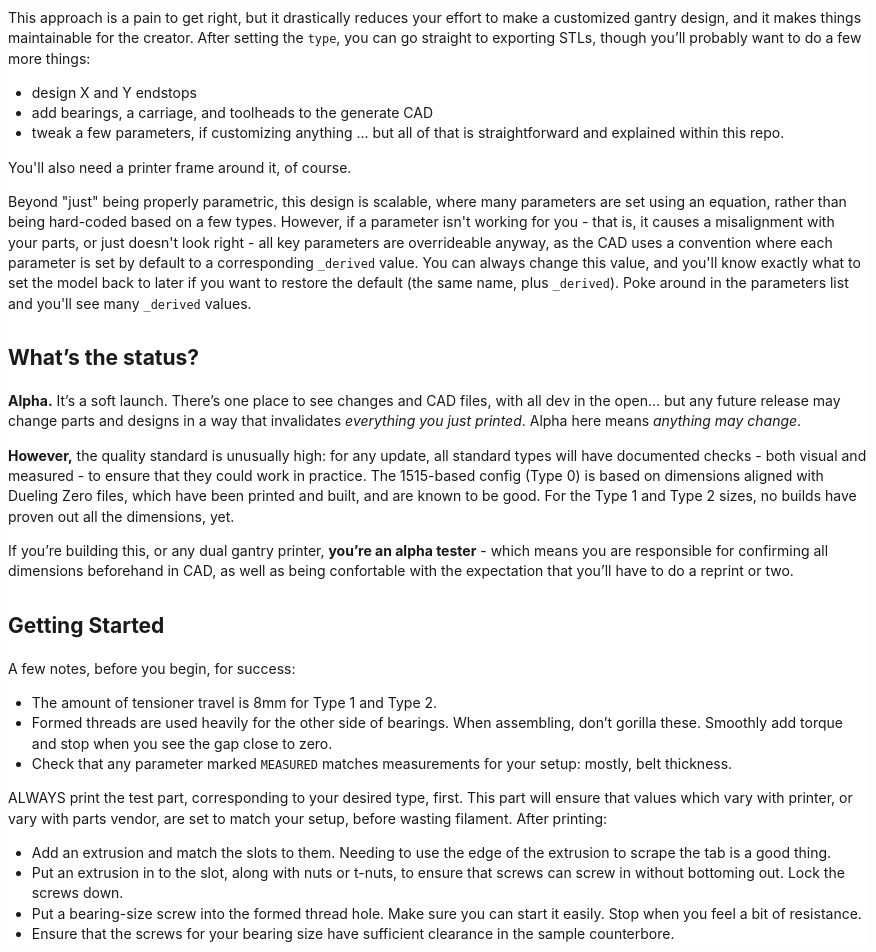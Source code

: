 This approach is a pain to get right, but it drastically reduces your effort to make a customized gantry design, and it makes things maintainable for the creator.  After setting the `type`, you can go straight to exporting STLs, though you’ll probably want to do a few more things:
* design X and Y endstops
* add bearings, a carriage, and toolheads to the generate CAD
* tweak a few parameters, if customizing anything
... but all of that is straightforward and explained within this repo.

You'll also need a printer frame around it, of course.

Beyond "just" being properly parametric, this design is scalable, where many parameters are set using an equation, rather than being hard-coded based on a few types.  However, if a parameter isn't working for you - that is, it causes a misalignment with your parts, or just doesn't look right - all key parameters are overrideable anyway, as the CAD uses a convention where each parameter is set by default to a corresponding `_derived` value.  You can always change this value, and you'll know exactly what to set the model back to later if you want to restore the default (the same name, plus `_derived`).  Poke around in the parameters list and you'll see many `_derived` values.

## What’s the status?

**Alpha.**  It’s a soft launch.  There’s one place to see changes and CAD files, with all dev in the open… but any future release may change parts and designs in a way that invalidates _everything you just printed_.  Alpha here means _anything may change_.

**However,** the quality standard is unusually high: for any update, all standard types will have documented checks - both visual and measured - to ensure that they could work in practice.  The 1515-based config (Type 0) is based on dimensions aligned with Dueling Zero files, which have been printed and built, and are known to be good.  For the Type 1 and Type 2 sizes, no builds have proven out all the dimensions, yet.

If you’re building this, or any dual gantry printer, **you’re an alpha tester** - which means you are responsible for confirming all dimensions beforehand in CAD, as well as being confortable with the expectation that you’ll have to do a reprint or two.   

## Getting Started

A few notes, before you begin, for success:
* The amount of tensioner travel is 8mm for Type 1 and Type 2.
* Formed threads are used heavily for the other side of bearings.  When assembling, don’t gorilla these.  Smoothly add torque and stop when you see the gap close to zero.
* Check that any parameter marked `MEASURED` matches measurements for your setup: mostly, belt thickness.

ALWAYS print the test part, corresponding to your desired type, first.  This part will ensure that values which vary with printer, or vary with parts vendor, are set to match your setup, before wasting filament.  After printing:
* Add an extrusion and match the slots to them.  Needing to use the edge of the extrusion to scrape the tab is a good thing.
* Put an extrusion in to the slot, along with nuts or t-nuts, to ensure that screws can screw in without bottoming out.  Lock the screws down.
* Put a bearing-size screw into the formed thread hole.  Make sure you can start it easily.  Stop when you feel a bit of resistance.
* Ensure that the screws for your bearing size have sufficient clearance in the sample counterbore.
